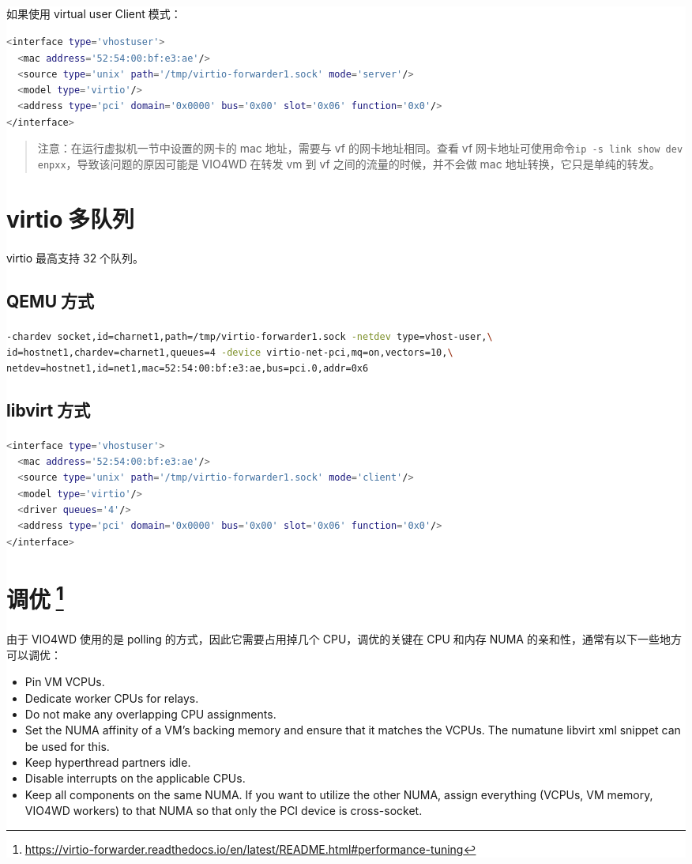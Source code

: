 如果使用 virtual user Client 模式：

```bash
<interface type='vhostuser'>
  <mac address='52:54:00:bf:e3:ae'/>
  <source type='unix' path='/tmp/virtio-forwarder1.sock' mode='server'/>
  <model type='virtio'/>
  <address type='pci' domain='0x0000' bus='0x00' slot='0x06' function='0x0'/>
</interface>
```

> 注意：在运行虚拟机一节中设置的网卡的 mac 地址，需要与 vf 的网卡地址相同。查看 vf 网卡地址可使用命令`ip -s link show dev enpxx`，导致该问题的原因可能是 VIO4WD 在转发 vm 到 vf 之间的流量的时候，并不会做 mac 地址转换，它只是单纯的转发。

# virtio 多队列

virtio 最高支持 32 个队列。

## QEMU 方式

```bash
-chardev socket,id=charnet1,path=/tmp/virtio-forwarder1.sock -netdev type=vhost-user,\
id=hostnet1,chardev=charnet1,queues=4 -device virtio-net-pci,mq=on,vectors=10,\
netdev=hostnet1,id=net1,mac=52:54:00:bf:e3:ae,bus=pci.0,addr=0x6
```

## libvirt 方式

```bash
<interface type='vhostuser'>
  <mac address='52:54:00:bf:e3:ae'/>
  <source type='unix' path='/tmp/virtio-forwarder1.sock' mode='client'/>
  <model type='virtio'/>
  <driver queues='4'/>
  <address type='pci' domain='0x0000' bus='0x00' slot='0x06' function='0x0'/>
</interface>
```

# 调优 [^4]

由于 VIO4WD 使用的是 polling 的方式，因此它需要占用掉几个 CPU，调优的关键在 CPU 和内存 NUMA 的亲和性，通常有以下一些地方可以调优：

- Pin VM VCPUs.
- Dedicate worker CPUs for relays.
- Do not make any overlapping CPU assignments.
- Set the NUMA affinity of a VM’s backing memory and ensure that it matches the VCPUs. The numatune libvirt xml snippet can be used for this.
- Keep hyperthread partners idle.
- Disable interrupts on the applicable CPUs.
- Keep all components on the same NUMA. If you want to utilize the other NUMA, assign everything (VCPUs, VM memory, VIO4WD workers) to that NUMA so that only the PCI device is cross-socket.


[^ 1]: http://doc.dpdk.org/guides-20.08/linux_gsg/build_sample_apps.html
[^ 2]: https://www.kernel.org/doc/Documentation/vm/hugetlbpage.txt 
[^ 3]: https://virtio-forwarder.readthedocs.io/en/latest/README.html#cpu-affinities
[^ 4]: https://virtio-forwarder.readthedocs.io/en/latest/README.html#performance-tuning